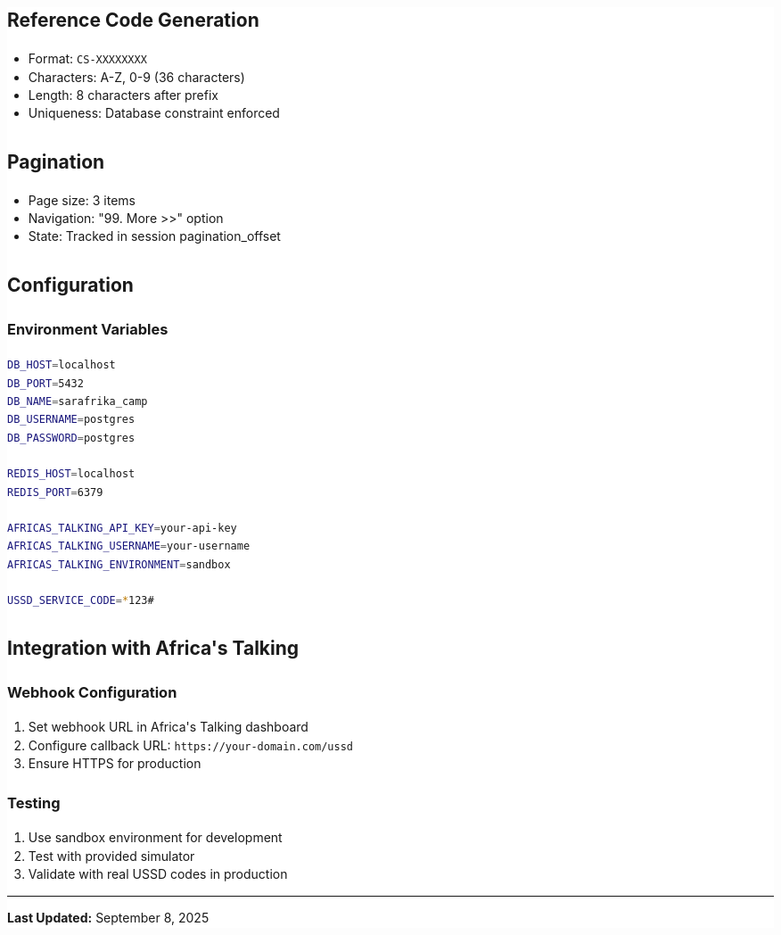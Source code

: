 ## Reference Code Generation
- Format: `CS-XXXXXXXX`
- Characters: A-Z, 0-9 (36 characters)
- Length: 8 characters after prefix
- Uniqueness: Database constraint enforced

## Pagination
- Page size: 3 items
- Navigation: "99. More >>" option
- State: Tracked in session pagination_offset

## Configuration

### Environment Variables
```bash
DB_HOST=localhost
DB_PORT=5432
DB_NAME=sarafrika_camp
DB_USERNAME=postgres
DB_PASSWORD=postgres

REDIS_HOST=localhost
REDIS_PORT=6379

AFRICAS_TALKING_API_KEY=your-api-key
AFRICAS_TALKING_USERNAME=your-username
AFRICAS_TALKING_ENVIRONMENT=sandbox

USSD_SERVICE_CODE=*123#
```

## Integration with Africa's Talking

### Webhook Configuration
1. Set webhook URL in Africa's Talking dashboard
2. Configure callback URL: `https://your-domain.com/ussd`
3. Ensure HTTPS for production

### Testing
1. Use sandbox environment for development
2. Test with provided simulator
3. Validate with real USSD codes in production

---
**Last Updated:** September 8, 2025